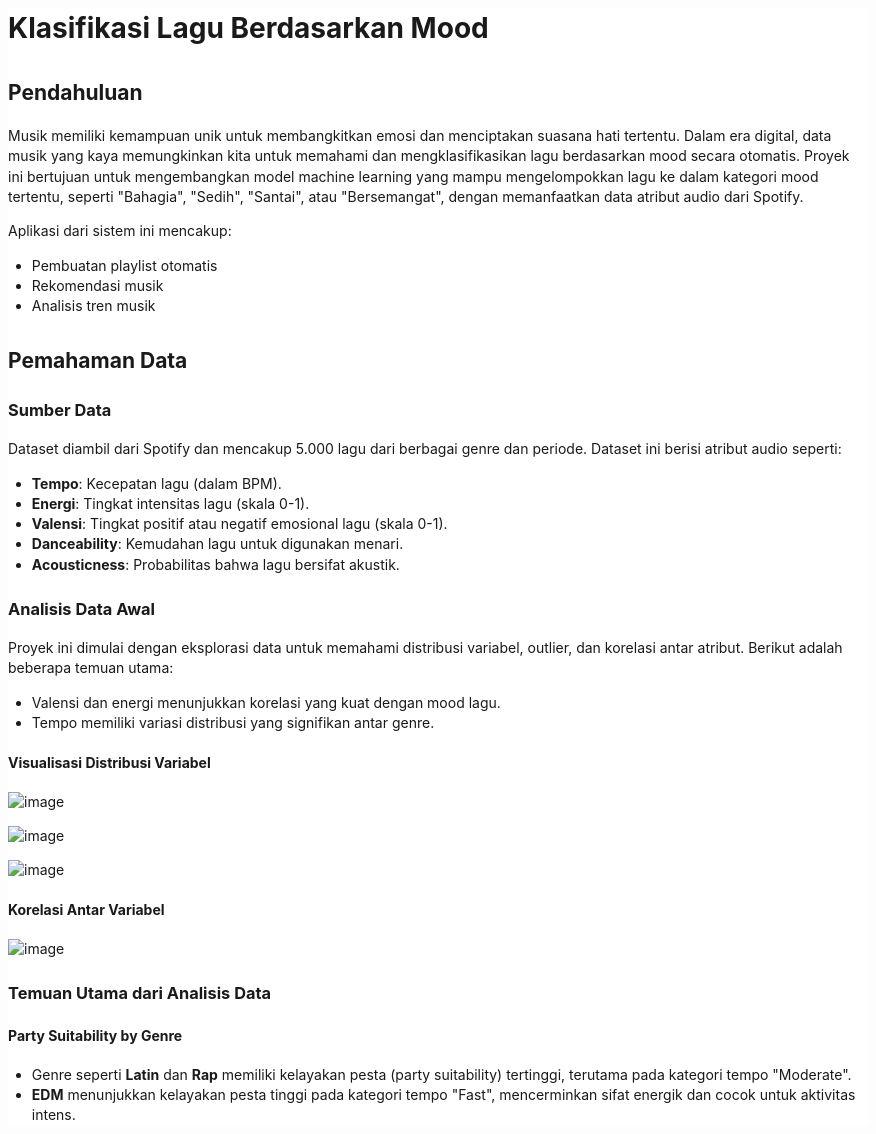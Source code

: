 # Klasifikasi Lagu Berdasarkan Mood

## Pendahuluan
Musik memiliki kemampuan unik untuk membangkitkan emosi dan menciptakan suasana hati tertentu. Dalam era digital, data musik yang kaya memungkinkan kita untuk memahami dan mengklasifikasikan lagu berdasarkan mood secara otomatis. Proyek ini bertujuan untuk mengembangkan model machine learning yang mampu mengelompokkan lagu ke dalam kategori mood tertentu, seperti "Bahagia", "Sedih", "Santai", atau "Bersemangat", dengan memanfaatkan data atribut audio dari Spotify.

Aplikasi dari sistem ini mencakup:
- Pembuatan playlist otomatis
- Rekomendasi musik
- Analisis tren musik

## Pemahaman Data

### Sumber Data
Dataset diambil dari Spotify dan mencakup 5.000 lagu dari berbagai genre dan periode. Dataset ini berisi atribut audio seperti:
- **Tempo**: Kecepatan lagu (dalam BPM).
- **Energi**: Tingkat intensitas lagu (skala 0-1).
- **Valensi**: Tingkat positif atau negatif emosional lagu (skala 0-1).
- **Danceability**: Kemudahan lagu untuk digunakan menari.
- **Acousticness**: Probabilitas bahwa lagu bersifat akustik.

### Analisis Data Awal
Proyek ini dimulai dengan eksplorasi data untuk memahami distribusi variabel, outlier, dan korelasi antar atribut. Berikut adalah beberapa temuan utama:
- Valensi dan energi menunjukkan korelasi yang kuat dengan mood lagu.
- Tempo memiliki variasi distribusi yang signifikan antar genre.

#### Visualisasi Distribusi Variabel
![image](https://github.com/user-attachments/assets/1e036c9b-e2e8-4ba5-90e5-1d11dd2940a1)

![image](https://github.com/user-attachments/assets/1d8ede80-7ed3-4c97-bc02-3df1b4cb8418)

![image](https://github.com/user-attachments/assets/67e078a1-3b7a-43a5-8e0f-f0d93282cb0e)




#### Korelasi Antar Variabel
![image](https://github.com/user-attachments/assets/a0664b63-e69e-4f20-9c63-ba501a7a8de7)

### Temuan Utama dari Analisis Data
#### Party Suitability by Genre
- Genre seperti **Latin** dan **Rap** memiliki kelayakan pesta (party suitability) tertinggi, terutama pada kategori tempo "Moderate".
- **EDM** menunjukkan kelayakan pesta tinggi pada kategori tempo "Fast", mencerminkan sifat energik dan cocok untuk aktivitas intens.
